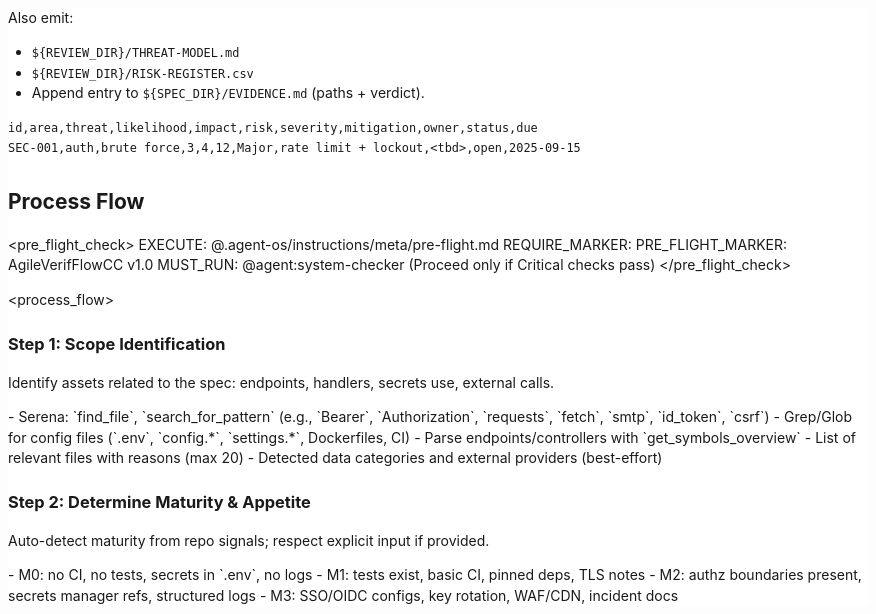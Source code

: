 Also emit:

- `${REVIEW_DIR}/THREAT-MODEL.md`
- `${REVIEW_DIR}/RISK-REGISTER.csv`
- Append entry to `${SPEC_DIR}/EVIDENCE.md` (paths + verdict).

```csv
id,area,threat,likelihood,impact,risk,severity,mitigation,owner,status,due
SEC-001,auth,brute force,3,4,12,Major,rate limit + lockout,<tbd>,open,2025-09-15
```

## Process Flow

<pre_flight_check>
EXECUTE: @.agent-os/instructions/meta/pre-flight.md
REQUIRE_MARKER: PRE_FLIGHT_MARKER: AgileVerifFlowCC v1.0
MUST_RUN: @agent:system-checker (Proceed only if Critical checks pass)
</pre_flight_check>

<process_flow>

<variables>
  <var name="TARGET_SPEC_DIR" source="input:spec_dir" required="true" />
  <var name="REVIEW_DATE" source="date-checker:today" required="true" />
  <var name="REVIEW_DIR" source="computed:${TARGET_SPEC_DIR}/reviews/${REVIEW_DATE}" required="true" />
</variables>

<step number="1" subagent="context-fetcher" name="scope_identification">

### Step 1: Scope Identification

Identify assets related to the spec: endpoints, handlers, secrets use, external calls.

<techniques>
- Serena: `find_file`, `search_for_pattern` (e.g., `Bearer`, `Authorization`, `requests`, `fetch`, `smtp`, `id_token`, `csrf`)
- Grep/Glob for config files (`.env`, `config.*`, `settings.*`, Dockerfiles, CI)
- Parse endpoints/controllers with `get_symbols_overview`
</techniques>

<outputs>
- List of relevant files with reasons (max 20)
- Detected data categories and external providers (best-effort)
</outputs>
</step>

<step number="2" subagent="context-fetcher" name="maturity_and_appetite">

### Step 2: Determine Maturity & Appetite

Auto-detect maturity from repo signals; respect explicit input if provided.

<heuristics>
- M0: no CI, no tests, secrets in `.env`, no logs
- M1: tests exist, basic CI, pinned deps, TLS notes
- M2: authz boundaries present, secrets manager refs, structured logs
- M3: SSO/OIDC configs, key rotation, WAF/CDN, incident docs
</heuristics>
